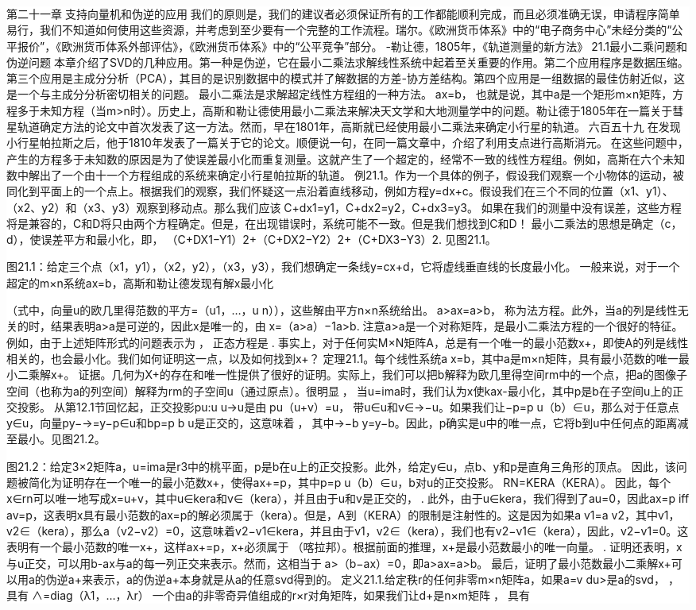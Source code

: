 第二十一章
支持向量机和伪逆的应用
我们的原则是，我们的建议者必须保证所有的工作都能顺利完成，而且必须准确无误，申请程序简单易行，我们不知道如何使用这些资源，并考虑到至少要有一个完整的工作流程。瑞尔。《欧洲货币体系》中的“电子商务中心”未经分类的“公平报价”，《欧洲货币体系外部评估》，《欧洲货币体系》中的“公平竞争”部分。
-勒让德，1805年，《轨道测量的新方法》
21.1最小二乘问题和伪逆问题
本章介绍了SVD的几种应用。第一种是伪逆，它在最小二乘法求解线性系统中起着至关重要的作用。第二个应用程序是数据压缩。第三个应用是主成分分析（PCA），其目的是识别数据中的模式并了解数据的方差-协方差结构。第四个应用是一组数据的最佳仿射近似，这是一个与主成分分析密切相关的问题。
最小二乘法是求解超定线性方程组的一种方法。
ax=b，
也就是说，其中a是一个矩形m×n矩阵，方程多于未知方程（当m>n时）。历史上，高斯和勒让德使用最小二乘法来解决天文学和大地测量学中的问题。勒让德于1805年在一篇关于彗星轨道确定方法的论文中首次发表了这一方法。然而，早在1801年，高斯就已经使用最小二乘法来确定小行星的轨道。
六百五十九
在发现小行星帕拉斯之后，他于1810年发表了一篇关于它的论文。顺便说一句，在同一篇文章中，介绍了利用支点进行高斯消元。
在这些问题中，产生的方程多于未知数的原因是为了使误差最小化而重复测量。这就产生了一个超定的，经常不一致的线性方程组。例如，高斯在六个未知数中解出了一个由十一个方程组成的系统来确定小行星帕拉斯的轨道。
例21.1。作为一个具体的例子，假设我们观察一个小物体的运动，被同化到平面上的一个点上。根据我们的观察，我们怀疑这一点沿着直线移动，例如方程y=dx+c。假设我们在三个不同的位置（x1、y1）、（x2、y2）和（x3、y3）观察到移动点。那么我们应该
C+dx1=y1，C+dx2=y2，C+dx3=y3。
如果在我们的测量中没有误差，这些方程将是兼容的，C和D将只由两个方程确定。但是，在出现错误时，系统可能不一致。但是我们想找到C和D！
最小二乘法的思想是确定（c，d），使误差平方和最小化，即，
（C+DX1−Y1）2+（C+DX2−Y2）2+（C+DX3−Y3）2.
见图21.1。

图21.1：给定三个点（x1，y1），（x2，y2），（x3，y3），我们想确定一条线y=cx+d，它将虚线垂直线的长度最小化。
一般来说，对于一个超定的m×n系统ax=b，高斯和勒让德发现有解x最小化

（式中，向量u的欧几里得范数的平方=（u1，…，u n）），这些解由平方n×n系统给出。
a>ax=a>b，
称为法方程。此外，当a的列是线性无关的时，结果表明a>a是可逆的，因此x是唯一的，由
x=（a>a）−1a>b.
注意a>a是一个对称矩阵，是最小二乘法方程的一个很好的特征。例如，由于上述矩阵形式的问题表示为
，
正态方程是
.
事实上，对于任何实M×N矩阵A，总是有一个唯一的最小范数x+，即使A的列是线性相关的，也会最小化。我们如何证明这一点，以及如何找到x+？
定理21.1。每个线性系统a x=b，其中a是m×n矩阵，具有最小范数的唯一最小二乘解x+。
证据。几何为X+的存在和唯一性提供了很好的证明。实际上，我们可以把b解释为欧几里得空间rm中的一个点，把a的图像子空间（也称为a的列空间）解释为rm的子空间u（通过原点）。很明显
，
当u=ima时，我们认为x使kax-最小化，其中p是b在子空间u上的正交投影。
从第12.1节回忆起，正交投影pu:u u→u是由
pu（u+v）=u，
带u∈u和v∈→−u。如果我们让−p=p u（b）∈u，那么对于任意点y∈u，向量py−→=y−p∈u和bp=p b u是正交的，这意味着
，
其中→−b y=y−b。因此，p确实是u中的唯一点，它将b到u中任何点的距离减至最小。见图21.2。

图21.2：给定3×2矩阵a，u=ima是r3中的桃平面，p是b在u上的正交投影。此外，给定y∈u，点b、y和p是直角三角形的顶点。
因此，该问题被简化为证明存在一个唯一的最小范数x+，使得ax+=p，其中p=p u（b）∈u，b对u的正交投影。
RN=KERA（KERA）。
因此，每个x∈rn可以唯一地写成x=u+v，其中u∈kera和v∈（kera），并且由于u和v是正交的，
.
此外，由于u∈kera，我们得到了au=0，因此ax=p iff av=p，这表明x具有最小范数的ax=p的解必须属于（kera）。但是，A到（KERA）的限制是注射性的。这是因为如果a v1=a v2，其中v1，v2∈（kera），那么a（v2−v2）=0，这意味着v2−v1∈kera，并且由于v1，v2∈（kera），我们也有v2−v1∈（kera），因此，v2−v1=0。这表明有一个最小范数的唯一x+，这样ax+=p，x+必须属于
（喀拉邦）。根据前面的推理，x+是最小范数最小的唯一向量。
.
证明还表明，x与u正交，可以用b-ax与a的每一列正交来表示。然而，这相当于
a>（b−ax）=0，即a>ax=a>b。
最后，证明了最小范数最小二乘解x+可以用a的伪逆a+来表示，a的伪逆a+本身就是从a的任意svd得到的。
定义21.1.给定秩r的任何非零m×n矩阵a，如果a=v du>是a的svd，
，
具有
∧=diag（λ1，…，λr）
一个由a的非零奇异值组成的r×r对角矩阵，如果我们让d+是n×m矩阵
，
具有